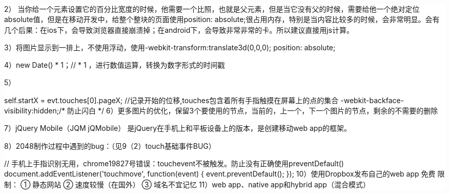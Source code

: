 2） 当你给一个元素设置它的百分比宽度的时候，他需要一个比照，也就是父元素，但是当它没有父的时候，需要给他一个绝对定位absolute值，但是在移动开发中，给整个整块的页面使用position: absolute;很占用内存，特别是当内容比较多的时候，会非常明显。会有几个后果：在ios下，会导致浏览器直接崩溃掉；在android下，会导致非常非常的卡。所以建议直接用js计算。

3）将图片显示到一排上，不使用浮动，使用-webkit-transform:translate3d(0,0,0); position: absolute;

4）new Date() * 1；// * 1 ，进行数值运算，转换为数字形式的时间戳

5）

self.startX = evt.touches[0].pageX; //记录开始的位移,touches包含着所有手指触摸在屏幕上的点的集合
-webkit-backface-visibility:hidden;/* 防止闪白 */
6）更多图片的优化，保留3个要使用的节点，当前的，上一个，下一个图片的节点，剩余的不需要的删除

7）jQuery Mobile（JQM jQMobile）
是jQuery在手机上和平板设备上的版本，是创建移动web app的框架。

8）2048制作过程中遇到的bug：（见9（2）touch基础事件BUG）

// 手机上手指识别无用，chrome19827号错误：touchevent不被触发。防止没有正确使用preventDefault()
document.addEventListener('touchmove', function(event) {
    event.preventDefault();
});
10）使用Dropbox发布自己的web app
免费
限制： ① 静态网站 ② 速度较慢（在国外） ③ 域名不宜记忆
11）web app、native app和hybrid app（混合模式）
